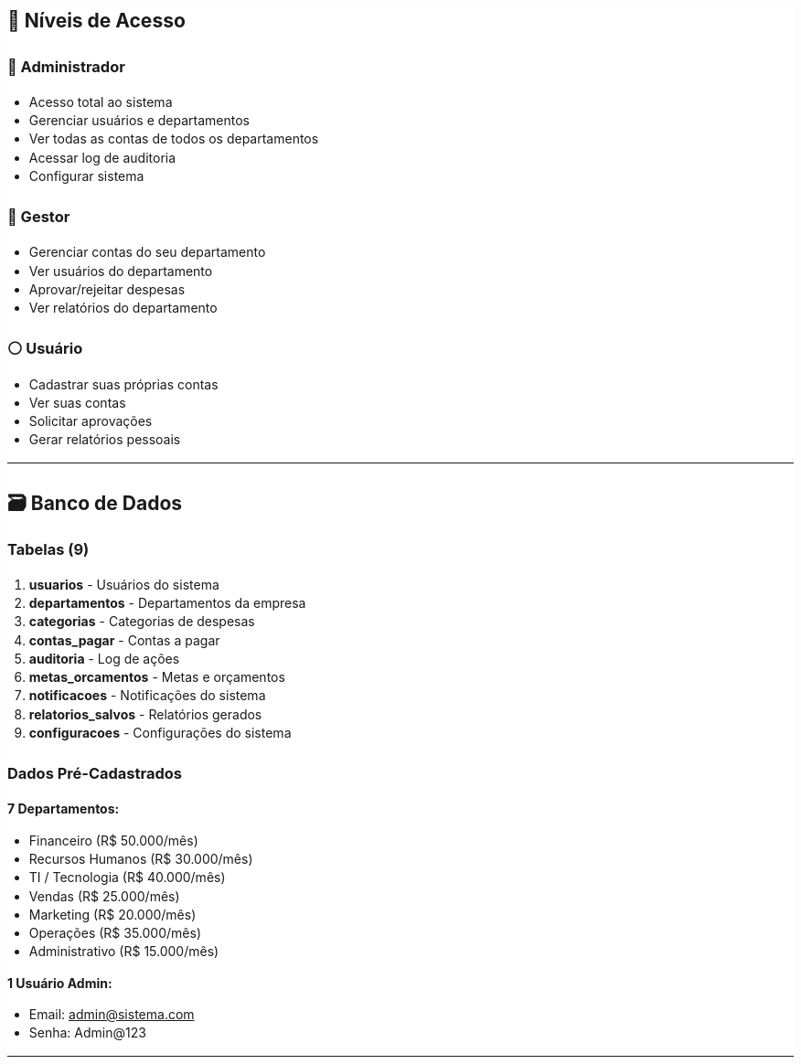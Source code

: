 
## 👥 Níveis de Acesso

### 🔴 Administrador
- Acesso total ao sistema
- Gerenciar usuários e departamentos
- Ver todas as contas de todos os departamentos
- Acessar log de auditoria
- Configurar sistema

### 🔵 Gestor
- Gerenciar contas do seu departamento
- Ver usuários do departamento
- Aprovar/rejeitar despesas
- Ver relatórios do departamento

### ⚪ Usuário
- Cadastrar suas próprias contas
- Ver suas contas
- Solicitar aprovações
- Gerar relatórios pessoais

---

## 🗃️ Banco de Dados

### Tabelas (9)

1. **usuarios** - Usuários do sistema
2. **departamentos** - Departamentos da empresa
3. **categorias** - Categorias de despesas
4. **contas_pagar** - Contas a pagar
5. **auditoria** - Log de ações
6. **metas_orcamentos** - Metas e orçamentos
7. **notificacoes** - Notificações do sistema
8. **relatorios_salvos** - Relatórios gerados
9. **configuracoes** - Configurações do sistema

### Dados Pré-Cadastrados

**7 Departamentos:**
- Financeiro (R$ 50.000/mês)
- Recursos Humanos (R$ 30.000/mês)
- TI / Tecnologia (R$ 40.000/mês)
- Vendas (R$ 25.000/mês)
- Marketing (R$ 20.000/mês)
- Operações (R$ 35.000/mês)
- Administrativo (R$ 15.000/mês)

**1 Usuário Admin:**
- Email: admin@sistema.com
- Senha: Admin@123

---